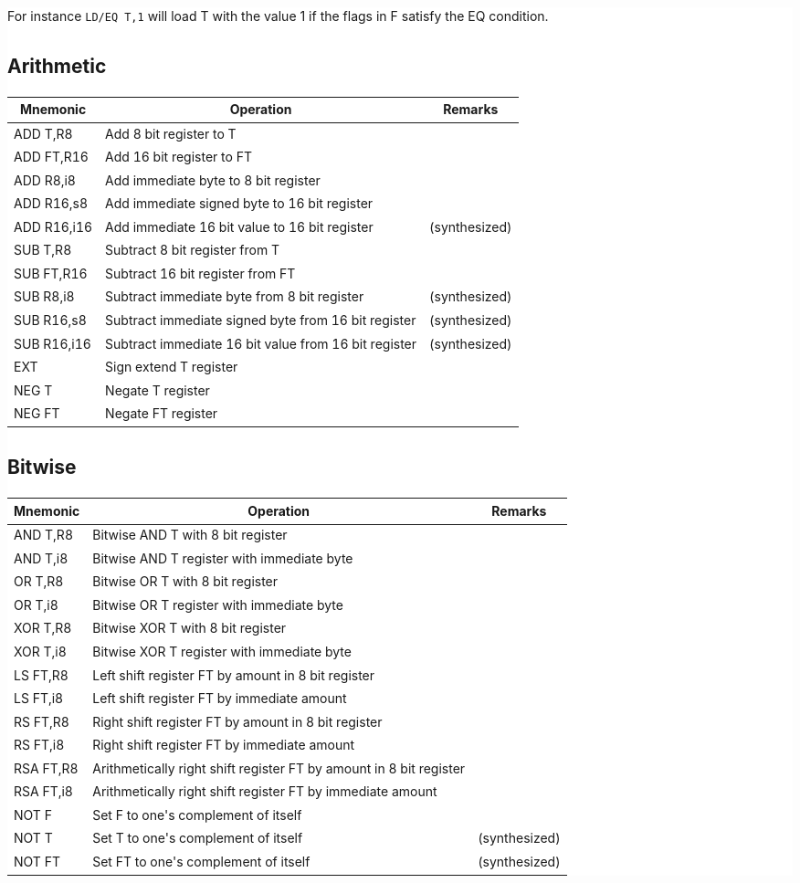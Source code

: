 For instance ```LD/EQ T,1``` will load T with the value 1 if the flags in F satisfy the EQ condition.


## Arithmetic
| Mnemonic         | Operation | Remarks |
|------------------|-----------|---------|
| ADD&nbsp;T,R8    | Add 8 bit register to T ||
| ADD&nbsp;FT,R16  | Add 16 bit register to FT ||
| ADD&nbsp;R8,i8   | Add immediate byte to 8 bit register ||
| ADD&nbsp;R16,s8  | Add immediate signed byte to 16 bit register ||
| ADD&nbsp;R16,i16 | Add immediate 16 bit value to 16 bit register | (synthesized) |
| SUB&nbsp;T,R8    | Subtract 8 bit register from T ||
| SUB&nbsp;FT,R16  | Subtract 16 bit register from FT ||
| SUB&nbsp;R8,i8   | Subtract immediate byte from 8 bit register | (synthesized) |
| SUB&nbsp;R16,s8  | Subtract immediate signed byte from 16 bit register | (synthesized) |
| SUB&nbsp;R16,i16 | Subtract immediate 16 bit value from 16 bit register | (synthesized) |
| EXT&nbsp;        | Sign extend T register ||
| NEG&nbsp;T       | Negate T register ||
| NEG&nbsp;FT      | Negate FT register ||

## Bitwise
| Mnemonic       | Operation | Remarks |
|----------------|-----------|---------|
| AND&nbsp;T,R8  | Bitwise AND T with 8 bit register ||
| AND&nbsp;T,i8  | Bitwise AND T register with immediate byte ||
| OR&nbsp;T,R8   | Bitwise OR T with 8 bit register ||
| OR&nbsp;T,i8   | Bitwise OR T register with immediate byte ||
| XOR&nbsp;T,R8  | Bitwise XOR T with 8 bit register ||
| XOR&nbsp;T,i8  | Bitwise XOR T register with immediate byte ||
| LS&nbsp;FT,R8  | Left shift register FT by amount in 8 bit register ||
| LS&nbsp;FT,i8  | Left shift register FT by immediate amount ||
| RS&nbsp;FT,R8  | Right shift register FT by amount in 8 bit register ||
| RS&nbsp;FT,i8  | Right shift register FT by immediate amount ||
| RSA&nbsp;FT,R8 | Arithmetically right shift register FT by amount in 8 bit register ||
| RSA&nbsp;FT,i8 | Arithmetically right shift register FT by immediate amount ||
| NOT&nbsp;F     | Set F to one's complement of itself ||
| NOT&nbsp;T     | Set T to one's complement of itself | (synthesized) |
| NOT&nbsp;FT    | Set FT to one's complement of itself | (synthesized) |
